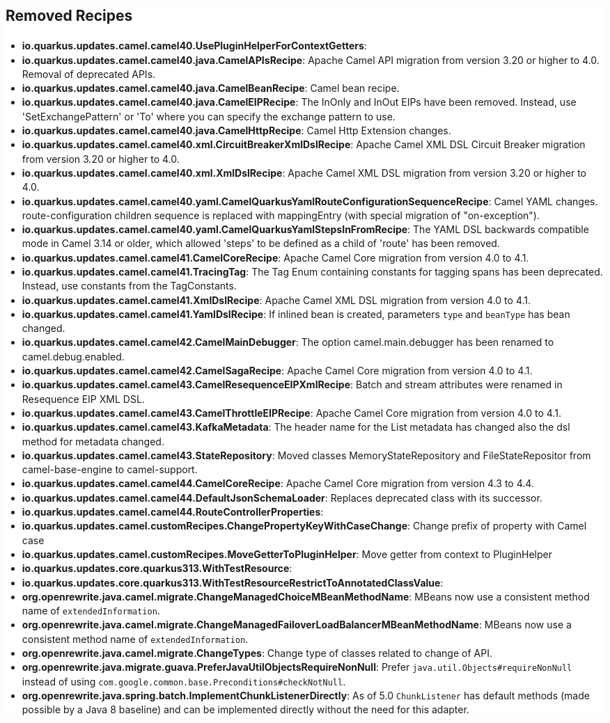 ## Removed Recipes

* **io.quarkus.updates.camel.camel40.UsePluginHelperForContextGetters**:  
* **io.quarkus.updates.camel.camel40.java.CamelAPIsRecipe**: Apache Camel API migration from version 3.20 or higher to 4.0. Removal of deprecated APIs. 
* **io.quarkus.updates.camel.camel40.java.CamelBeanRecipe**: Camel bean recipe. 
* **io.quarkus.updates.camel.camel40.java.CamelEIPRecipe**: The InOnly and InOut EIPs have been removed. Instead, use 'SetExchangePattern' or 'To' where you can specify the exchange pattern to use. 
* **io.quarkus.updates.camel.camel40.java.CamelHttpRecipe**: Camel Http Extension changes. 
* **io.quarkus.updates.camel.camel40.xml.CircuitBreakerXmlDslRecipe**: Apache Camel XML DSL Circuit Breaker migration from version 3.20 or higher to 4.0. 
* **io.quarkus.updates.camel.camel40.xml.XmlDslRecipe**: Apache Camel XML DSL migration from version 3.20 or higher to 4.0. 
* **io.quarkus.updates.camel.camel40.yaml.CamelQuarkusYamlRouteConfigurationSequenceRecipe**: Camel YAML changes. route-configuration children sequence is replaced with  mappingEntry (with special migration of "on-exception"). 
* **io.quarkus.updates.camel.camel40.yaml.CamelQuarkusYamlStepsInFromRecipe**: The YAML DSL backwards compatible mode in Camel 3.14 or older, which allowed 'steps' to be defined as a child of 'route' has been removed. 
* **io.quarkus.updates.camel.camel41.CamelCoreRecipe**: Apache Camel Core migration from version 4.0 to 4.1. 
* **io.quarkus.updates.camel.camel41.TracingTag**: The Tag Enum containing constants for tagging spans has been deprecated. Instead, use constants from the TagConstants. 
* **io.quarkus.updates.camel.camel41.XmlDslRecipe**: Apache Camel XML DSL migration from version 4.0 to 4.1. 
* **io.quarkus.updates.camel.camel41.YamlDslRecipe**: If inlined bean is created, parameters `type` and `beanType` has bean changed. 
* **io.quarkus.updates.camel.camel42.CamelMainDebugger**: The option camel.main.debugger has been renamed to camel.debug.enabled. 
* **io.quarkus.updates.camel.camel42.CamelSagaRecipe**: Apache Camel Core migration from version 4.0 to 4.1. 
* **io.quarkus.updates.camel.camel43.CamelResequenceEIPXmlRecipe**: Batch and stream attributes were renamed in Resequence EIP XML DSL. 
* **io.quarkus.updates.camel.camel43.CamelThrottleEIPRecipe**: Apache Camel Core migration from version 4.0 to 4.1. 
* **io.quarkus.updates.camel.camel43.KafkaMetadata**: The header name for the List metadata has changed also the dsl method for metadata changed. 
* **io.quarkus.updates.camel.camel43.StateRepository**: Moved classes MemoryStateRepository and FileStateRepositor from camel-base-engine to  camel-support. 
* **io.quarkus.updates.camel.camel44.CamelCoreRecipe**: Apache Camel Core migration from version 4.3 to 4.4. 
* **io.quarkus.updates.camel.camel44.DefaultJsonSchemaLoader**: Replaces deprecated class with its successor. 
* **io.quarkus.updates.camel.camel44.RouteControllerProperties**:  
* **io.quarkus.updates.camel.customRecipes.ChangePropertyKeyWithCaseChange**: Change prefix of property with Camel case 
* **io.quarkus.updates.camel.customRecipes.MoveGetterToPluginHelper**: Move getter from context to PluginHelper 
* **io.quarkus.updates.core.quarkus313.WithTestResource**:  
* **io.quarkus.updates.core.quarkus313.WithTestResourceRestrictToAnnotatedClassValue**:  
* **org.openrewrite.java.camel.migrate.ChangeManagedChoiceMBeanMethodName**: MBeans now use a consistent method name of `extendedInformation`. 
* **org.openrewrite.java.camel.migrate.ChangeManagedFailoverLoadBalancerMBeanMethodName**: MBeans now use a consistent method name of `extendedInformation`. 
* **org.openrewrite.java.camel.migrate.ChangeTypes**: Change type of classes related to change of API. 
* **org.openrewrite.java.migrate.guava.PreferJavaUtilObjectsRequireNonNull**: Prefer `java.util.Objects#requireNonNull` instead of using `com.google.common.base.Preconditions#checkNotNull`. 
* **org.openrewrite.java.spring.batch.ImplementChunkListenerDirectly**: As of 5.0 `ChunkListener` has default methods (made possible by a Java 8 baseline) and can be implemented directly without the need for this adapter. 